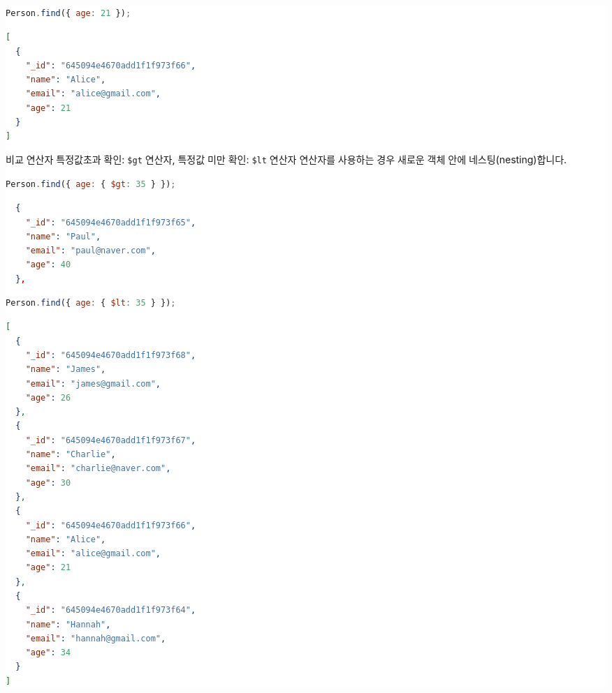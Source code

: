 ```js
Person.find({ age: 21 });
```
```json
[
  {
    "_id": "645094e4670add1f1f973f66",
    "name": "Alice",
    "email": "alice@gmail.com",
    "age": 21
  }
]
```

비교 연산자
특정값초과 확인: `$gt` 연산자,
특정값 미만 확인: `$lt` 연산자
연산자를 사용하는 경우 새로운 객체 안에 네스팅(nesting)합니다.
```js
Person.find({ age: { $gt: 35 } });
```
```json
  {
    "_id": "645094e4670add1f1f973f65",
    "name": "Paul",
    "email": "paul@naver.com",
    "age": 40
  },
```
```js
Person.find({ age: { $lt: 35 } });
```
```json
[
  {
    "_id": "645094e4670add1f1f973f68",
    "name": "James",
    "email": "james@gmail.com",
    "age": 26
  },
  {
    "_id": "645094e4670add1f1f973f67",
    "name": "Charlie",
    "email": "charlie@naver.com",
    "age": 30
  },
  {
    "_id": "645094e4670add1f1f973f66",
    "name": "Alice",
    "email": "alice@gmail.com",
    "age": 21
  },
  {
    "_id": "645094e4670add1f1f973f64",
    "name": "Hannah",
    "email": "hannah@gmail.com",
    "age": 34
  }
]

```

